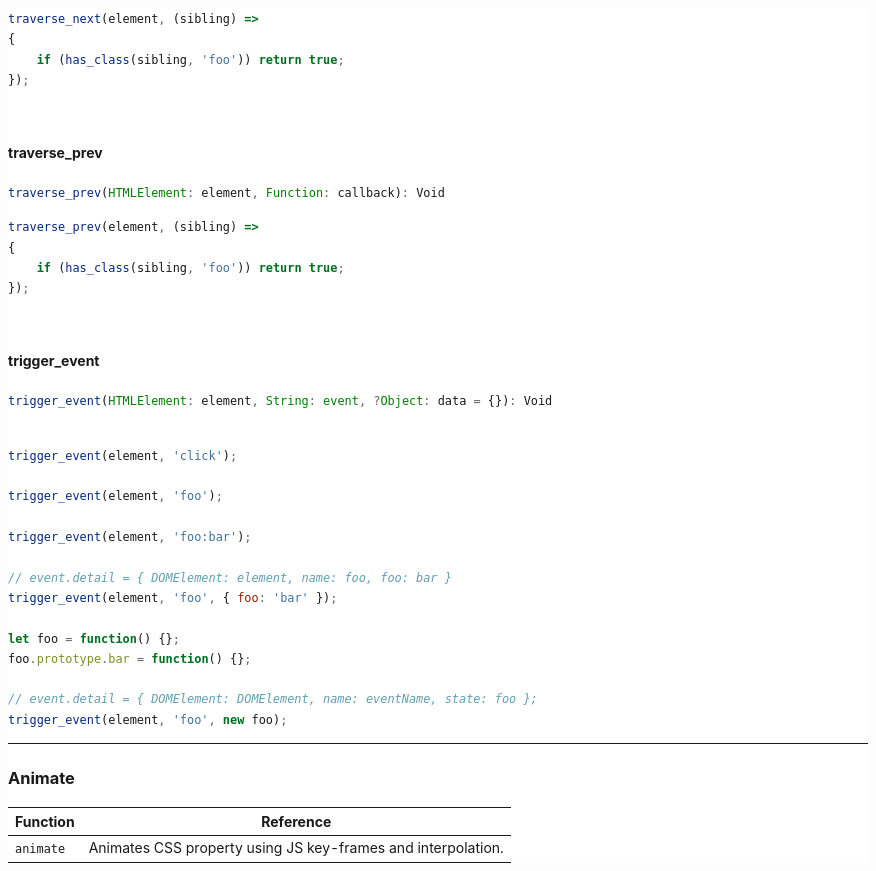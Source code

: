 ```javascript
traverse_next(element, (sibling) =>
{
	if (has_class(sibling, 'foo')) return true;
});
```

<br>

#### traverse_prev

```javascript
traverse_prev(HTMLElement: element, Function: callback): Void
```

```javascript
traverse_prev(element, (sibling) =>
{
	if (has_class(sibling, 'foo')) return true;
});
```

<br>

#### trigger_event

```javascript
trigger_event(HTMLElement: element, String: event, ?Object: data = {}): Void
```

```javascript

trigger_event(element, 'click');

trigger_event(element, 'foo');

trigger_event(element, 'foo:bar');

// event.detail = { DOMElement: element, name: foo, foo: bar }
trigger_event(element, 'foo', { foo: 'bar' });

let foo = function() {};
foo.prototype.bar = function() {};

// event.detail = { DOMElement: DOMElement, name: eventName, state: foo };
trigger_event(element, 'foo', new foo);
```

---

### Animate

| Function      | Reference                                                    |
|---------------|--------------------------------------------------------------|
| `animate`     | Animates CSS property using JS key-frames and interpolation. |
